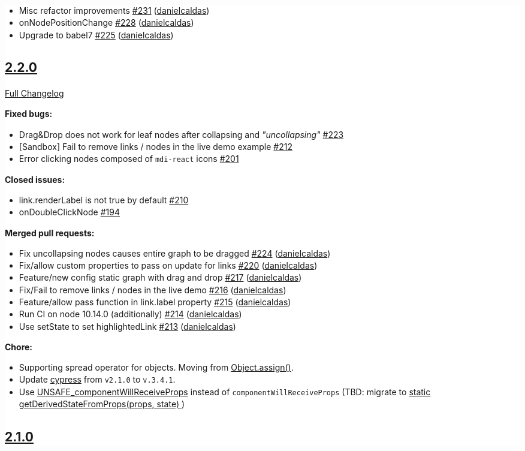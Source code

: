 -   Misc refactor improvements [\#231](https://github.com/danielcaldas/react-d3-graph/pull/231) ([danielcaldas](https://github.com/danielcaldas))
-   onNodePositionChange [\#228](https://github.com/danielcaldas/react-d3-graph/pull/228) ([danielcaldas](https://github.com/danielcaldas))
-   Upgrade to babel7 [\#225](https://github.com/danielcaldas/react-d3-graph/pull/225) ([danielcaldas](https://github.com/danielcaldas))

## [2.2.0](https://github.com/danielcaldas/react-d3-graph/tree/2.2.0)

[Full Changelog](https://github.com/danielcaldas/react-d3-graph/compare/2.1.0...2.2.0)

**Fixed bugs:**

-   Drag&Drop does not work for leaf nodes after collapsing and _"uncollapsing"_ [\#223](https://github.com/danielcaldas/react-d3-graph/issues/223)
-   \[Sandbox\] Fail to remove links / nodes in the live demo example [\#212](https://github.com/danielcaldas/react-d3-graph/issues/212)
-   Error clicking nodes composed of `mdi-react` icons [\#201](https://github.com/danielcaldas/react-d3-graph/issues/201)

**Closed issues:**

-   link.renderLabel is not true by default [\#210](https://github.com/danielcaldas/react-d3-graph/issues/210)
-   onDoubleClickNode [\#194](https://github.com/danielcaldas/react-d3-graph/issues/194)

**Merged pull requests:**

-   Fix uncollapsing nodes causes entire graph to be dragged [\#224](https://github.com/danielcaldas/react-d3-graph/pull/224) ([danielcaldas](https://github.com/danielcaldas))
-   Fix/allow custom properties to pass on update for links [\#220](https://github.com/danielcaldas/react-d3-graph/pull/220) ([danielcaldas](https://github.com/danielcaldas))
-   Feature/new config static graph with drag and drop [\#217](https://github.com/danielcaldas/react-d3-graph/pull/217) ([danielcaldas](https://github.com/danielcaldas))
-   Fix/Fail to remove links / nodes in the live demo [\#216](https://github.com/danielcaldas/react-d3-graph/pull/216) ([danielcaldas](https://github.com/danielcaldas))
-   Feature/allow pass function in link.label property [\#215](https://github.com/danielcaldas/react-d3-graph/pull/215) ([danielcaldas](https://github.com/danielcaldas))
-   Run CI on node 10.14.0 \(additionally\) [\#214](https://github.com/danielcaldas/react-d3-graph/pull/214) ([danielcaldas](https://github.com/danielcaldas))
-   Use setState to set highlightedLink [\#213](https://github.com/danielcaldas/react-d3-graph/pull/213) ([danielcaldas](https://github.com/danielcaldas))

**Chore:**

-   Supporting spread operator for objects. Moving from [Object.assign()](https://developer.mozilla.org/en-US/docs/Web/JavaScript/Reference/Global_Objects/Object/assign).
-   Update [cypress](https://github.com/cypress-io/cypress) from `v2.1.0` to `v.3.4.1`.
-   Use [UNSAFE_componentWillReceiveProps](UNSAFE_componentWillReceiveProps) instead of `componentWillReceiveProps` (TBD: migrate to [static getDerivedStateFromProps(props, state)
    ](https://reactjs.org/docs/react-component.html#static-getderivedstatefromprops))

## [2.1.0](https://github.com/danielcaldas/react-d3-graph/tree/2.1.0)

